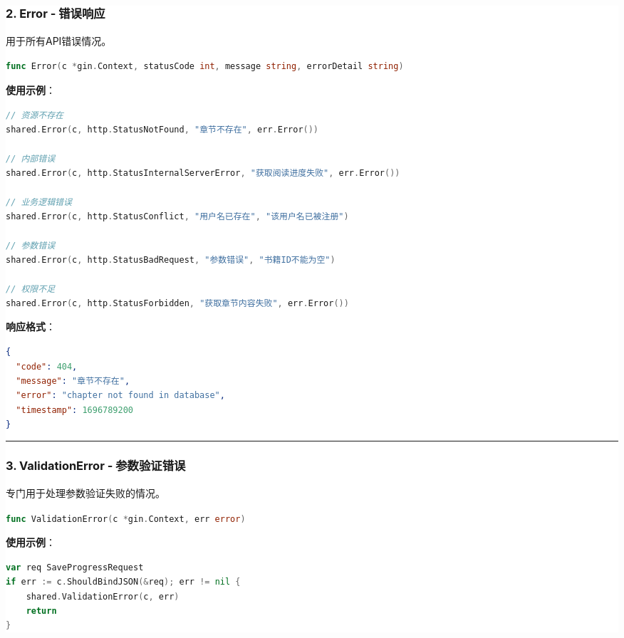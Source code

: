 
### 2. Error - 错误响应

用于所有API错误情况。

```go
func Error(c *gin.Context, statusCode int, message string, errorDetail string)
```

**使用示例**：

```go
// 资源不存在
shared.Error(c, http.StatusNotFound, "章节不存在", err.Error())

// 内部错误
shared.Error(c, http.StatusInternalServerError, "获取阅读进度失败", err.Error())

// 业务逻辑错误
shared.Error(c, http.StatusConflict, "用户名已存在", "该用户名已被注册")

// 参数错误
shared.Error(c, http.StatusBadRequest, "参数错误", "书籍ID不能为空")

// 权限不足
shared.Error(c, http.StatusForbidden, "获取章节内容失败", err.Error())
```

**响应格式**：

```json
{
  "code": 404,
  "message": "章节不存在",
  "error": "chapter not found in database",
  "timestamp": 1696789200
}
```

---

### 3. ValidationError - 参数验证错误

专门用于处理参数验证失败的情况。

```go
func ValidationError(c *gin.Context, err error)
```

**使用示例**：

```go
var req SaveProgressRequest
if err := c.ShouldBindJSON(&req); err != nil {
    shared.ValidationError(c, err)
    return
}
```
